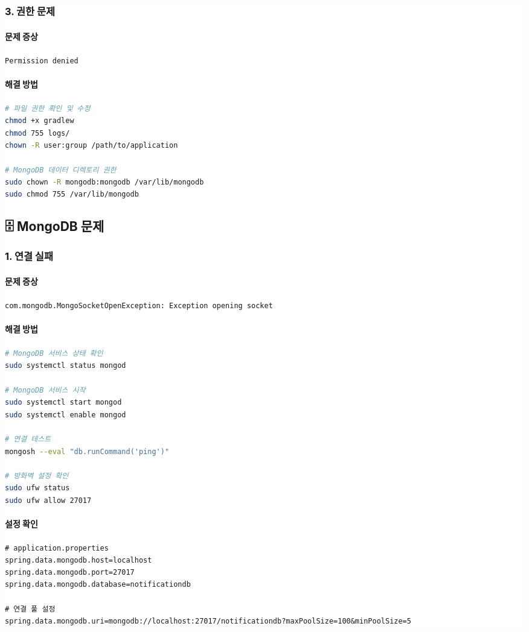 ### 3. 권한 문제

#### 문제 증상
```
Permission denied
```

#### 해결 방법
```bash
# 파일 권한 확인 및 수정
chmod +x gradlew
chmod 755 logs/
chown -R user:group /path/to/application

# MongoDB 데이터 디렉토리 권한
sudo chown -R mongodb:mongodb /var/lib/mongodb
sudo chmod 755 /var/lib/mongodb
```

## 🗄️ MongoDB 문제

### 1. 연결 실패

#### 문제 증상
```
com.mongodb.MongoSocketOpenException: Exception opening socket
```

#### 해결 방법
```bash
# MongoDB 서비스 상태 확인
sudo systemctl status mongod

# MongoDB 서비스 시작
sudo systemctl start mongod
sudo systemctl enable mongod

# 연결 테스트
mongosh --eval "db.runCommand('ping')"

# 방화벽 설정 확인
sudo ufw status
sudo ufw allow 27017
```

#### 설정 확인
```properties
# application.properties
spring.data.mongodb.host=localhost
spring.data.mongodb.port=27017
spring.data.mongodb.database=notificationdb

# 연결 풀 설정
spring.data.mongodb.uri=mongodb://localhost:27017/notificationdb?maxPoolSize=100&minPoolSize=5
```
